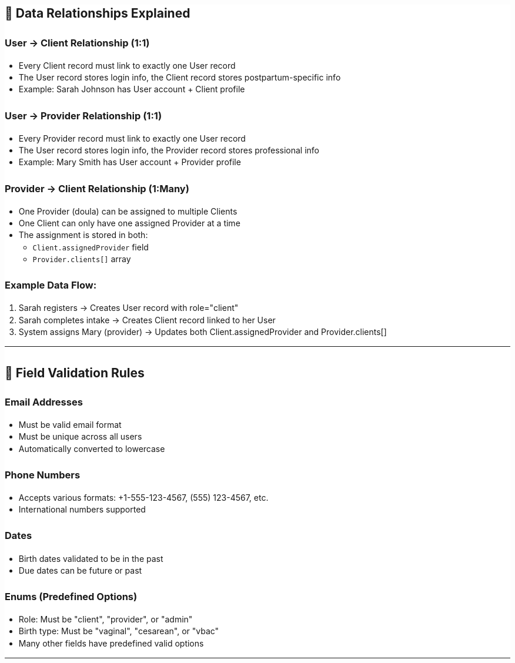 
## 🔗 Data Relationships Explained

### User → Client Relationship (1:1)
- Every Client record must link to exactly one User record
- The User record stores login info, the Client record stores postpartum-specific info
- Example: Sarah Johnson has User account + Client profile

### User → Provider Relationship (1:1)
- Every Provider record must link to exactly one User record  
- The User record stores login info, the Provider record stores professional info
- Example: Mary Smith has User account + Provider profile

### Provider → Client Relationship (1:Many)
- One Provider (doula) can be assigned to multiple Clients
- One Client can only have one assigned Provider at a time
- The assignment is stored in both:
  - `Client.assignedProvider` field
  - `Provider.clients[]` array

### Example Data Flow:
1. Sarah registers → Creates User record with role="client"
2. Sarah completes intake → Creates Client record linked to her User
3. System assigns Mary (provider) → Updates both Client.assignedProvider and Provider.clients[]

---

## 📝 Field Validation Rules

### Email Addresses
- Must be valid email format
- Must be unique across all users
- Automatically converted to lowercase

### Phone Numbers
- Accepts various formats: +1-555-123-4567, (555) 123-4567, etc.
- International numbers supported

### Dates
- Birth dates validated to be in the past
- Due dates can be future or past

### Enums (Predefined Options)
- Role: Must be "client", "provider", or "admin"
- Birth type: Must be "vaginal", "cesarean", or "vbac"
- Many other fields have predefined valid options

---
